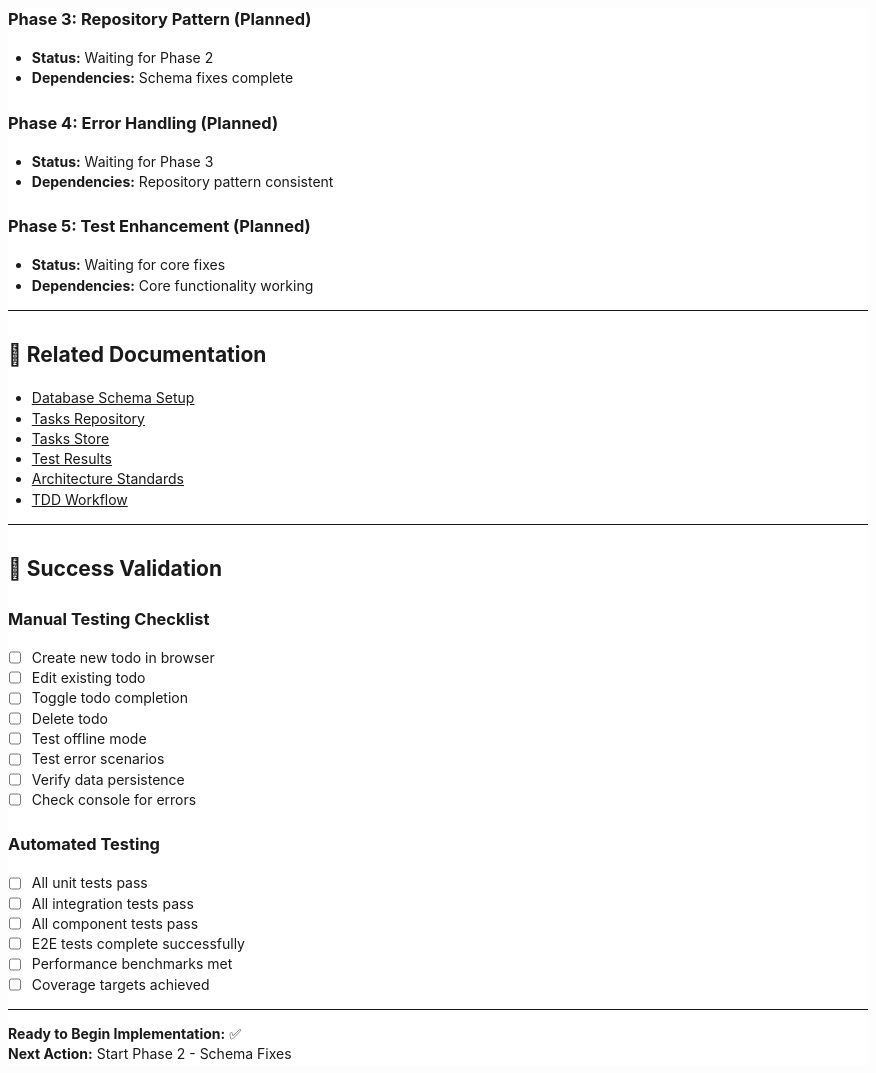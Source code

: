 ### Phase 3: Repository Pattern (Planned)
- **Status:** Waiting for Phase 2
- **Dependencies:** Schema fixes complete

### Phase 4: Error Handling (Planned)
- **Status:** Waiting for Phase 3
- **Dependencies:** Repository pattern consistent

### Phase 5: Test Enhancement (Planned)
- **Status:** Waiting for core fixes
- **Dependencies:** Core functionality working

---

## 🔗 Related Documentation

- [Database Schema Setup](../../database/setup/supabase-sql-setup.sql)
- [Tasks Repository](../../src/modules/tasks/repo.ts)
- [Tasks Store](../../src/modules/tasks/store.ts)
- [Test Results](../../test-results.json)
- [Architecture Standards](../.cursor/rules/architecture-standards.mdc)
- [TDD Workflow](../.cursor/rules/tdd-workflow.mdc)

---

## 🎯 Success Validation

### Manual Testing Checklist
- [ ] Create new todo in browser
- [ ] Edit existing todo
- [ ] Toggle todo completion
- [ ] Delete todo
- [ ] Test offline mode
- [ ] Test error scenarios
- [ ] Verify data persistence
- [ ] Check console for errors

### Automated Testing
- [ ] All unit tests pass
- [ ] All integration tests pass
- [ ] All component tests pass
- [ ] E2E tests complete successfully
- [ ] Performance benchmarks met
- [ ] Coverage targets achieved

---

**Ready to Begin Implementation:** ✅  
**Next Action:** Start Phase 2 - Schema Fixes 
